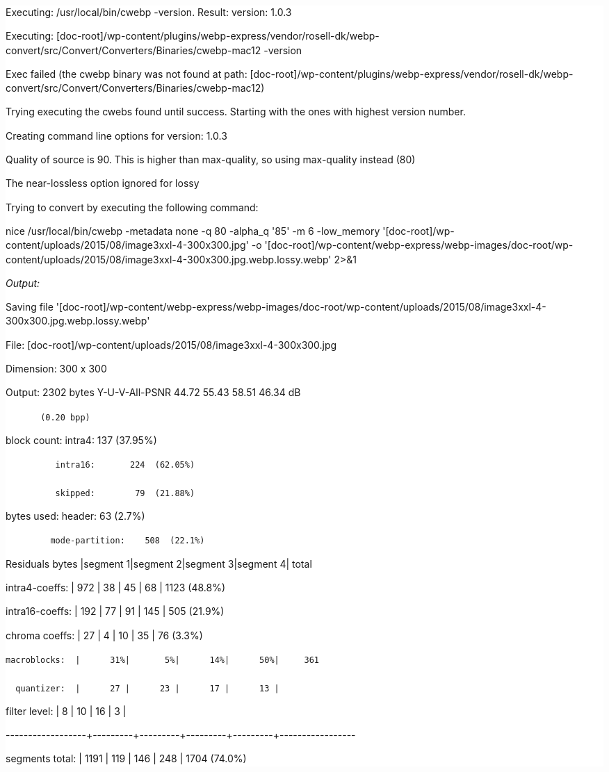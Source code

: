 Executing: /usr/local/bin/cwebp -version. Result: version: 1.0.3

Executing: [doc-root]/wp-content/plugins/webp-express/vendor/rosell-dk/webp-convert/src/Convert/Converters/Binaries/cwebp-mac12 -version

Exec failed (the cwebp binary was not found at path: [doc-root]/wp-content/plugins/webp-express/vendor/rosell-dk/webp-convert/src/Convert/Converters/Binaries/cwebp-mac12)

Trying executing the cwebs found until success. Starting with the ones with highest version number.

Creating command line options for version: 1.0.3

Quality of source is 90. This is higher than max-quality, so using max-quality instead (80)

The near-lossless option ignored for lossy

Trying to convert by executing the following command:

nice /usr/local/bin/cwebp -metadata none -q 80 -alpha_q '85' -m 6 -low_memory '[doc-root]/wp-content/uploads/2015/08/image3xxl-4-300x300.jpg' -o '[doc-root]/wp-content/webp-express/webp-images/doc-root/wp-content/uploads/2015/08/image3xxl-4-300x300.jpg.webp.lossy.webp' 2>&1


*Output:* 

Saving file '[doc-root]/wp-content/webp-express/webp-images/doc-root/wp-content/uploads/2015/08/image3xxl-4-300x300.jpg.webp.lossy.webp'

File:      [doc-root]/wp-content/uploads/2015/08/image3xxl-4-300x300.jpg

Dimension: 300 x 300

Output:    2302 bytes Y-U-V-All-PSNR 44.72 55.43 58.51   46.34 dB

           (0.20 bpp)

block count:  intra4:        137  (37.95%)

              intra16:       224  (62.05%)

              skipped:        79  (21.88%)

bytes used:  header:             63  (2.7%)

             mode-partition:    508  (22.1%)

 Residuals bytes  |segment 1|segment 2|segment 3|segment 4|  total

  intra4-coeffs:  |     972 |      38 |      45 |      68 |    1123  (48.8%)

 intra16-coeffs:  |     192 |      77 |      91 |     145 |     505  (21.9%)

  chroma coeffs:  |      27 |       4 |      10 |      35 |      76  (3.3%)

    macroblocks:  |      31%|       5%|      14%|      50%|     361

      quantizer:  |      27 |      23 |      17 |      13 |

   filter level:  |       8 |      10 |      16 |       3 |

------------------+---------+---------+---------+---------+-----------------

 segments total:  |    1191 |     119 |     146 |     248 |    1704  (74.0%)

